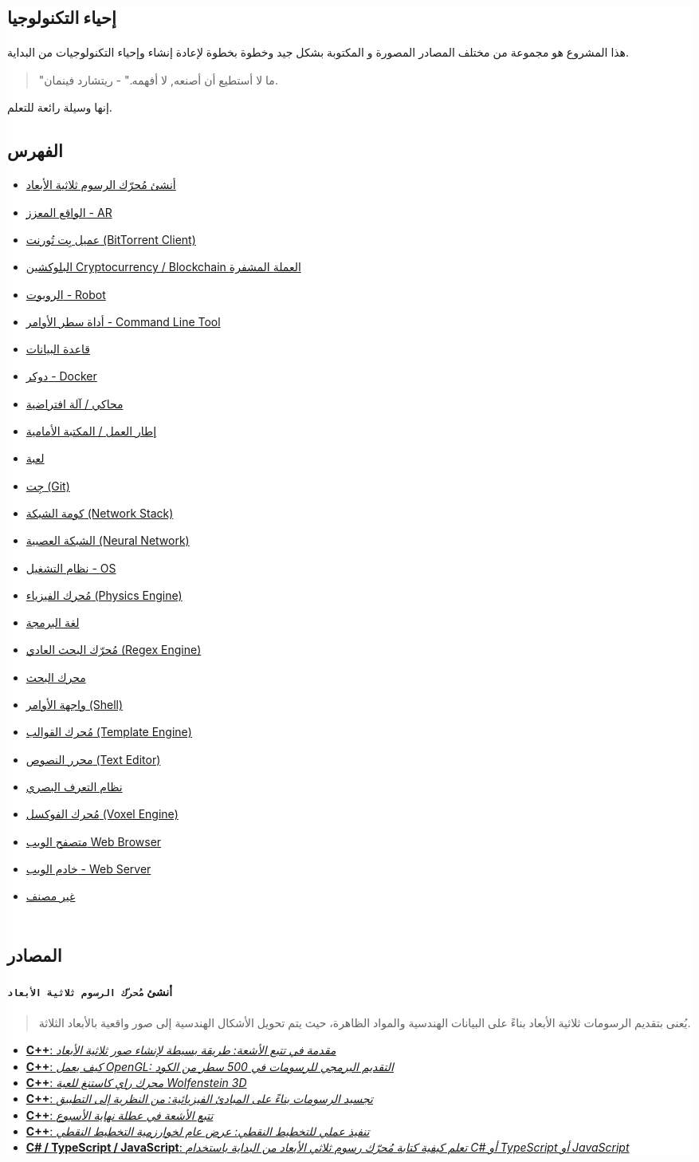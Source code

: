 ## إحياء التكنولوجيا
هذا المشروع هو مجموعة من مختلف المصادر المصورة و المكتوبة بشكل جيد وخطوة بخطوة لإعادة إنشاء وإحياء التكنولوجيات من البداية.

> "ما لا أستطيع أن أصنعه, لا أفهمه." - ريتشارد فينمان.

إنها وسيلة رائعة للتعلم.


## الفهرس


* [أنشئ مُحرّك الرسوم ثلاثية الأبعاد](#أنشئ-مُحرّك-الرسوم-ثلاثية-الأبعاد)

* [الواقع المعزز - AR](#أنشئ-الواقع-المعزز---augmented-reality)
* [عميل بِت تُورنت (BitTorrent Client)](#أنشئ-bittorrent-client)
* [البلوكشين Cryptocurrency / Blockchain العملة المشفرة](#أنشئ-البلوكشين--العملة-المشفرة)
* [الروبوت - Robot](#أنشئ-الروبوت---robot)
* [أداة سطر الأوامر - Command Line Tool](#أنشئ-أداة-سطر-الأوامر---cli)
* [قاعدة البيانات](#أنشئ-قاعدة-بيانات)
* [دوكر - Docker](#أنشئ-دوكر---docker)
* [محاكي / آلة افتراضية](#أنشئ-محاكي---جهاز-افتراضي)
* [إطار العمل / المكتبة الأمامية](#أنشئ-front-end-framework--library)
* [لعبة](#أنشئ-لعبة)
* [جِت (Git)](#أنشئ-git)
* [كومة الشبكة (Network Stack)](#أنشئ-network-stack)
* [الشبكة العصبية (Neural Network)](#أنشئ-الشبكة-العصبية---neural-network)
* [نظام التشغيل - OS](#أنشئ-نظام-تشغيل---opertion-system)
* [مُحرك الفيزياء (Physics Engine)](#انشئ-محرك-فزيائي--physics-engine)
* [لغة البرمجة](#انشئ-لغة-برمجة)
* [مُحرّك البحث العادي (Regex Engine)](#انشئ-تعبير-نمطي---regex)
* [محرك البحث](#انشئ-محرك-بحث---search-engine)
* [واجهة الأوامر (Shell)](#انشئ-واجهة-أوامر---shell)
* [مُحرك القوالب (Template Engine)](#انشئ-محرك-القوالب---template-engine)
* [محرر النصوص (Text Editor)](#انشئ-محرر-النصوص)
* [نظام التعرف البصري](#انشئ-نظام-التعرف-البصري)
* [مُحرك الفوكسل (Voxel Engine)](#انشئ-محرك-الفوكسل---voxel-engine)
* [متصفح الويب Web Browser](#انشئ-متصفح-الويب---web-browser)
* [خادم الويب - Web Server](#انشئ-خادم-الويب---web-server)
* [غير مصنف](#غير-مصنف)
<br></br>

## المصادر



#### أنشئ `مُحرّك الرسوم ثلاثية الأبعاد`

 > يُعنى بتقديم الرسومات ثلاثية الأبعاد بناءً على البيانات الهندسية والمواد الظاهرة، حيث يتم تحويل الأشكال الهندسية إلى صور واقعية بالأبعاد الثلاثة.

* [**C++**: _مقدمة في تتبع الأشعة: طريقة بسيطة لإنشاء صور ثلاثية الأبعاد_](https://www.scratchapixel.com/lessons/3d-basic-rendering/introduction-to-ray-tracing/how-does-it-work)
* [**C++**: _كيف يعمل OpenGL: التقديم البرمجي للرسومات في 500 سطر من الكود_](https://github.com/ssloy/tinyrenderer/wiki)
* [**C++**: _محرك راي كاستنغ للعبة Wolfenstein 3D_](http://lodev.org/cgtutor/raycasting.html)
* [**C++**: _تجسيد الرسومات بناءً على المبادئ الفيزيائية: من النظرية إلى التطبيق_](http://www.pbr-book.org/)
* [**C++**: _تتبع الأشعة في عطلة نهاية الأسبوع_](https://raytracing.github.io/books/RayTracingInOneWeekend.html)
* [**C++**: _تنفيذ عملي للتخطيط النقطي: عرض عام لخوارزمية التخطيط النقطي_](https://www.scratchapixel.com/lessons/3d-basic-rendering/rasterization-practical-implementation/overview-rasterization-algorithm)
* [**C# / TypeScript / JavaScript**: _تعلم كيفية كتابة مُحرّك رسوم ثلاثي الأبعاد من البداية باستخدام C# أو TypeScript أو JavaScript_](https://www.davrous.com/2013/06/13/tutorial-series-learning-how-to-write-a-3d-soft-engine-from-scratch-in-c-typescript-or-javascript/)